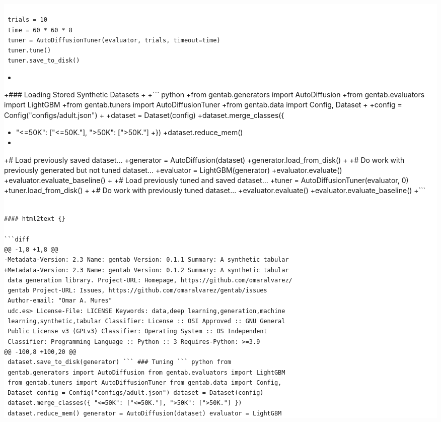 ```diff
 
 trials = 10
 time = 60 * 60 * 8
 tuner = AutoDiffusionTuner(evaluator, trials, timeout=time)
 tuner.tune()
 tuner.save_to_disk()
 ```
+
+### Loading Stored Synthetic Datasets
+
+``` python
+from gentab.generators import AutoDiffusion
+from gentab.evaluators import LightGBM
+from gentab.tuners import AutoDiffusionTuner
+from gentab.data import Config, Dataset
+
+config = Config("configs/adult.json")
+
+dataset = Dataset(config)
+dataset.merge_classes({
+    "<=50K": ["<=50K."], ">50K": [">50K."]
+})
+dataset.reduce_mem()
+
+# Load previously saved dataset...
+generator = AutoDiffusion(dataset)
+generator.load_from_disk()
+
+# Do work with previously generated but not tuned dataset...
+evaluator = LightGBM(generator)
+evaluator.evaluate()
+evaluator.evaluate_baseline()
+
+# Load previously tuned and saved dataset...
+tuner = AutoDiffusionTuner(evaluator, 0)
+tuner.load_from_disk()
+
+# Do work with previously tuned dataset...
+evaluator.evaluate()
+evaluator.evaluate_baseline()
+```
```

#### html2text {}

```diff
@@ -1,8 +1,8 @@
-Metadata-Version: 2.3 Name: gentab Version: 0.1.1 Summary: A synthetic tabular
+Metadata-Version: 2.3 Name: gentab Version: 0.1.2 Summary: A synthetic tabular
 data generation library. Project-URL: Homepage, https://github.com/omaralvarez/
 gentab Project-URL: Issues, https://github.com/omaralvarez/gentab/issues
 Author-email: "Omar A. Mures"
 udc.es> License-File: LICENSE Keywords: data,deep learning,generation,machine
 learning,synthetic,tabular Classifier: License :: OSI Approved :: GNU General
 Public License v3 (GPLv3) Classifier: Operating System :: OS Independent
 Classifier: Programming Language :: Python :: 3 Requires-Python: >=3.9
@@ -100,8 +100,20 @@
 dataset.save_to_disk(generator) ``` ### Tuning ``` python from
 gentab.generators import AutoDiffusion from gentab.evaluators import LightGBM
 from gentab.tuners import AutoDiffusionTuner from gentab.data import Config,
 Dataset config = Config("configs/adult.json") dataset = Dataset(config)
 dataset.merge_classes({ "<=50K": ["<=50K."], ">50K": [">50K."] })
 dataset.reduce_mem() generator = AutoDiffusion(dataset) evaluator = LightGBM
```